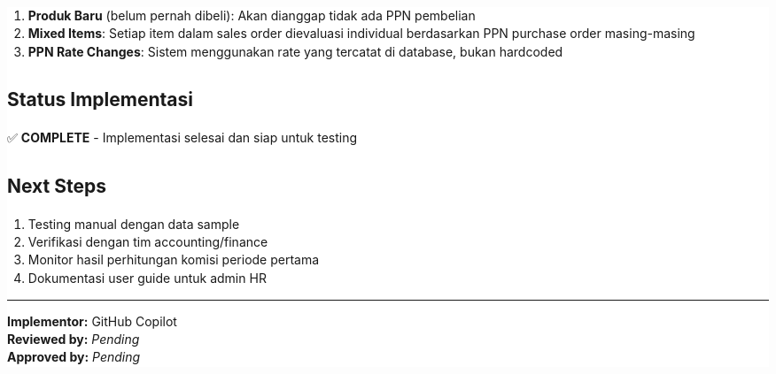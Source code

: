1. **Produk Baru** (belum pernah dibeli): Akan dianggap tidak ada PPN pembelian
2. **Mixed Items**: Setiap item dalam sales order dievaluasi individual berdasarkan PPN purchase order masing-masing
3. **PPN Rate Changes**: Sistem menggunakan rate yang tercatat di database, bukan hardcoded

## Status Implementasi

✅ **COMPLETE** - Implementasi selesai dan siap untuk testing

## Next Steps

1. Testing manual dengan data sample
2. Verifikasi dengan tim accounting/finance
3. Monitor hasil perhitungan komisi periode pertama
4. Dokumentasi user guide untuk admin HR

---

**Implementor:** GitHub Copilot  
**Reviewed by:** _Pending_  
**Approved by:** _Pending_
